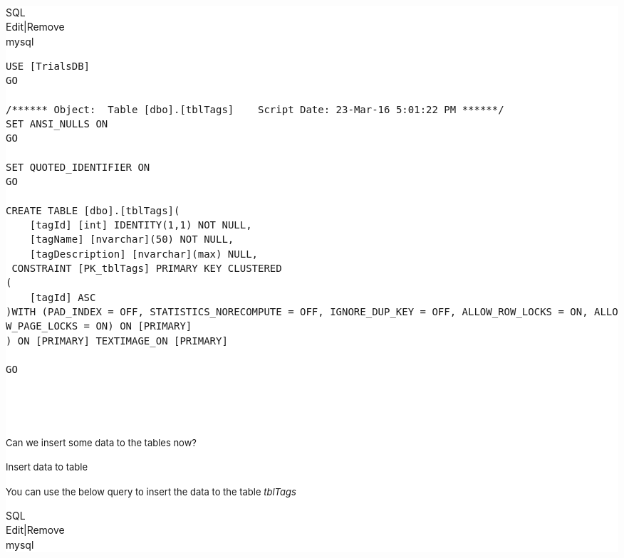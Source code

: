 <div class="pluginEditHolder" pluginCommand="mceScriptCode">
<div class="title"><span>SQL</span></div>
<div class="pluginLinkHolder"><span class="pluginEditHolderLink">Edit</span>|<span class="pluginRemoveHolderLink">Remove</span></div>
<span class="hidden">mysql</span>

<div class="preview">
<pre class="js">USE&nbsp;[TrialsDB]&nbsp;
GO&nbsp;
&nbsp;&nbsp;
/******&nbsp;Object:&nbsp;&nbsp;Table&nbsp;[dbo].[tblTags]&nbsp;&nbsp;&nbsp;&nbsp;Script&nbsp;Date:&nbsp;<span class="js__num">23</span>-Mar<span class="js__num">-16</span>&nbsp;<span class="js__num">5</span>:<span class="js__num">01</span>:<span class="js__num">22</span>&nbsp;PM&nbsp;******/&nbsp;
SET&nbsp;ANSI_NULLS&nbsp;ON&nbsp;
GO&nbsp;
&nbsp;&nbsp;
SET&nbsp;QUOTED_IDENTIFIER&nbsp;ON&nbsp;
GO&nbsp;
&nbsp;&nbsp;
CREATE&nbsp;TABLE&nbsp;[dbo].[tblTags](&nbsp;
&nbsp;&nbsp;&nbsp;&nbsp;[tagId]&nbsp;[int]&nbsp;IDENTITY(<span class="js__num">1</span>,<span class="js__num">1</span>)&nbsp;NOT&nbsp;NULL,&nbsp;
&nbsp;&nbsp;&nbsp;&nbsp;[tagName]&nbsp;[nvarchar](<span class="js__num">50</span>)&nbsp;NOT&nbsp;NULL,&nbsp;
&nbsp;&nbsp;&nbsp;&nbsp;[tagDescription]&nbsp;[nvarchar](max)&nbsp;NULL,&nbsp;
&nbsp;CONSTRAINT&nbsp;[PK_tblTags]&nbsp;PRIMARY&nbsp;KEY&nbsp;CLUSTERED&nbsp;
(&nbsp;
&nbsp;&nbsp;&nbsp;&nbsp;[tagId]&nbsp;ASC&nbsp;
)WITH&nbsp;(PAD_INDEX&nbsp;=&nbsp;OFF,&nbsp;STATISTICS_NORECOMPUTE&nbsp;=&nbsp;OFF,&nbsp;IGNORE_DUP_KEY&nbsp;=&nbsp;OFF,&nbsp;ALLOW_ROW_LOCKS&nbsp;=&nbsp;ON,&nbsp;ALLOW_PAGE_LOCKS&nbsp;=&nbsp;ON)&nbsp;ON&nbsp;[PRIMARY]&nbsp;
)&nbsp;ON&nbsp;[PRIMARY]&nbsp;TEXTIMAGE_ON&nbsp;[PRIMARY]&nbsp;
&nbsp;&nbsp;
GO</pre>
</div>
</div>
</div>
<div class="endscriptcode">&nbsp;</div>
<br>
<table border="0" cellspacing="0" cellpadding="0">
<tbody>
</tbody>
</table>
</div>
</div>
<p><span style="font-size:small">Can we insert some data to the tables now?</span></p>
<p><span style="font-size:small">Insert data to table</span></p>
<p><span style="font-size:small">You can use the below query to insert the data to the table&nbsp;<em>tblTags</em></span></p>
<div>
<div class="syntaxhighlighter sql" id="highlighter_519281">
<div class="scriptcode">
<div class="pluginEditHolder" pluginCommand="mceScriptCode">
<div class="title"><span>SQL</span></div>
<div class="pluginLinkHolder"><span class="pluginEditHolderLink">Edit</span>|<span class="pluginRemoveHolderLink">Remove</span></div>
<span class="hidden">mysql</span>

